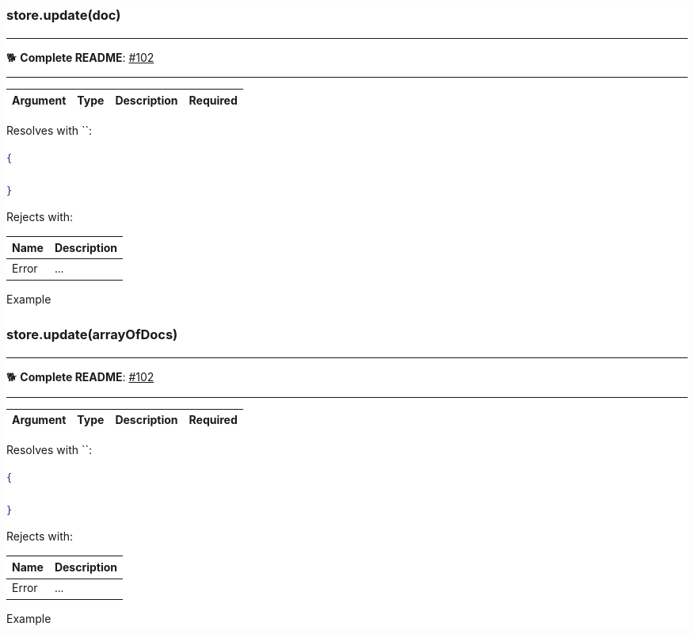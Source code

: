 ### store.update(doc)

---

🐕 **Complete README**: [#102](https://github.com/hoodiehq/hoodie-store-client/issues/102)

---

| Argument | Type | Description | Required
| :------- | :--- | :---------- | :-------

Resolves with ``:

```json
{

}
```

Rejects with:

| Name | Description  |
| :-- | :-- |
| Error | ... |

Example

```js
```

### store.update(arrayOfDocs)

---

🐕 **Complete README**: [#102](https://github.com/hoodiehq/hoodie-store-client/issues/102)

---

| Argument | Type | Description | Required
| :------- | :--- | :---------- | :-------

Resolves with ``:

```json
{

}
```

Rejects with:

| Name | Description  |
| :-- | :-- |
| Error | ... |

Example

```js
```
